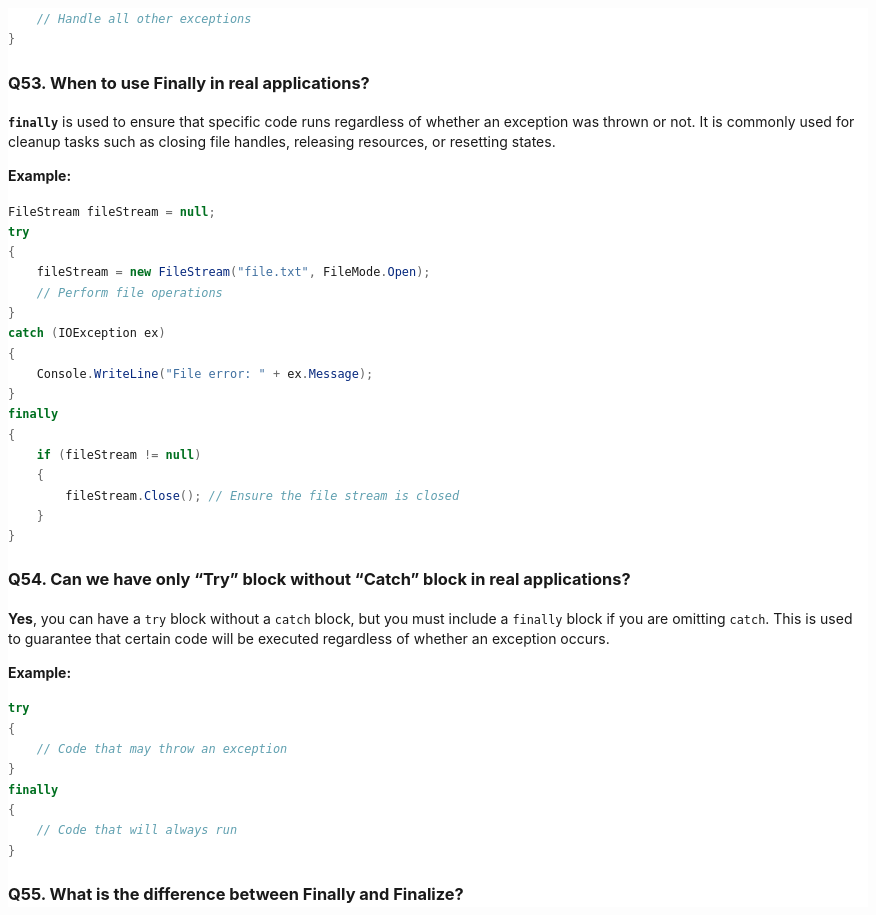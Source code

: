 ```csharp
    // Handle all other exceptions
}
```

### Q53. When to use Finally in real applications?

**`finally`** is used to ensure that specific code runs regardless of whether an exception was thrown or not. It is commonly used for cleanup tasks such as closing file handles, releasing resources, or resetting states.

**Example:**

```csharp
FileStream fileStream = null;
try
{
    fileStream = new FileStream("file.txt", FileMode.Open);
    // Perform file operations
}
catch (IOException ex)
{
    Console.WriteLine("File error: " + ex.Message);
}
finally
{
    if (fileStream != null)
    {
        fileStream.Close(); // Ensure the file stream is closed
    }
}
```

### Q54. Can we have only “Try” block without “Catch” block in real applications?

**Yes**, you can have a `try` block without a `catch` block, but you must include a `finally` block if you are omitting `catch`. This is used to guarantee that certain code will be executed regardless of whether an exception occurs.

**Example:**

```csharp
try
{
    // Code that may throw an exception
}
finally
{
    // Code that will always run
}
```

### Q55. What is the difference between Finally and Finalize?
